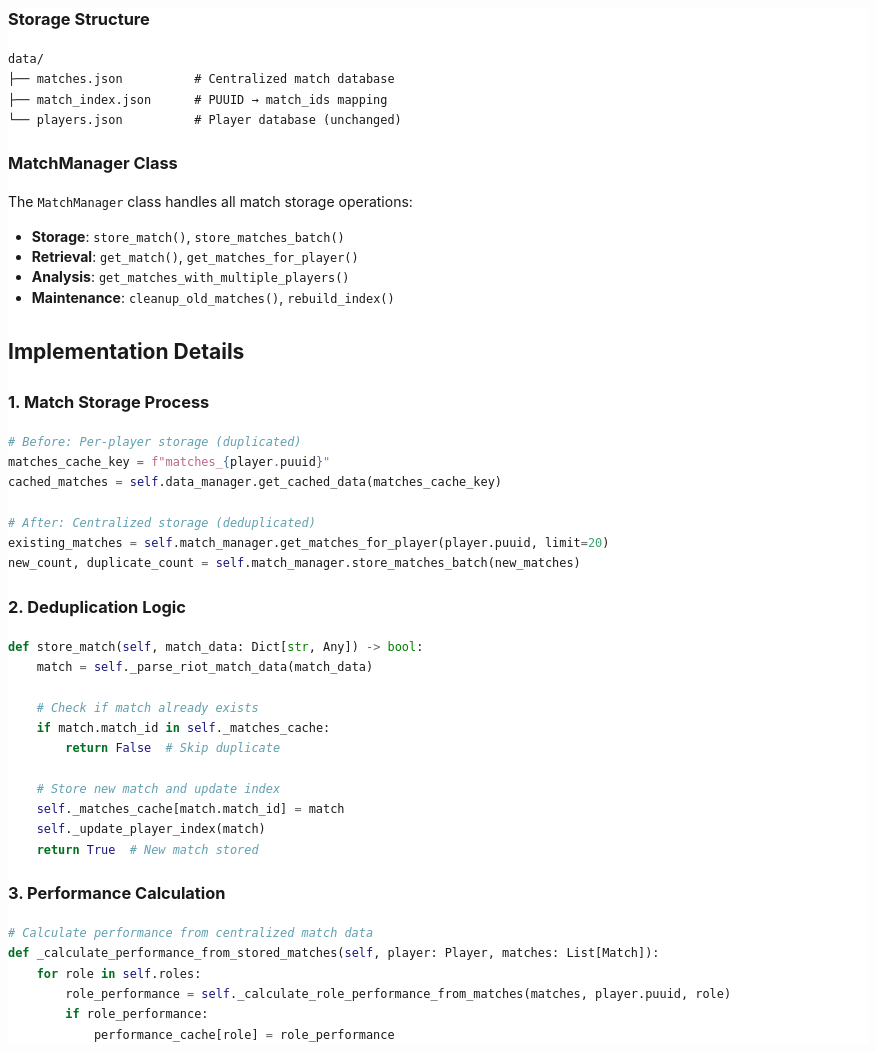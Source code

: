 ### Storage Structure

```
data/
├── matches.json          # Centralized match database
├── match_index.json      # PUUID → match_ids mapping
└── players.json          # Player database (unchanged)
```

### MatchManager Class

The `MatchManager` class handles all match storage operations:

- **Storage**: `store_match()`, `store_matches_batch()`
- **Retrieval**: `get_match()`, `get_matches_for_player()`
- **Analysis**: `get_matches_with_multiple_players()`
- **Maintenance**: `cleanup_old_matches()`, `rebuild_index()`

## Implementation Details

### 1. **Match Storage Process**

```python
# Before: Per-player storage (duplicated)
matches_cache_key = f"matches_{player.puuid}"
cached_matches = self.data_manager.get_cached_data(matches_cache_key)

# After: Centralized storage (deduplicated)
existing_matches = self.match_manager.get_matches_for_player(player.puuid, limit=20)
new_count, duplicate_count = self.match_manager.store_matches_batch(new_matches)
```

### 2. **Deduplication Logic**

```python
def store_match(self, match_data: Dict[str, Any]) -> bool:
    match = self._parse_riot_match_data(match_data)
    
    # Check if match already exists
    if match.match_id in self._matches_cache:
        return False  # Skip duplicate
    
    # Store new match and update index
    self._matches_cache[match.match_id] = match
    self._update_player_index(match)
    return True  # New match stored
```

### 3. **Performance Calculation**

```python
# Calculate performance from centralized match data
def _calculate_performance_from_stored_matches(self, player: Player, matches: List[Match]):
    for role in self.roles:
        role_performance = self._calculate_role_performance_from_matches(matches, player.puuid, role)
        if role_performance:
            performance_cache[role] = role_performance
```
